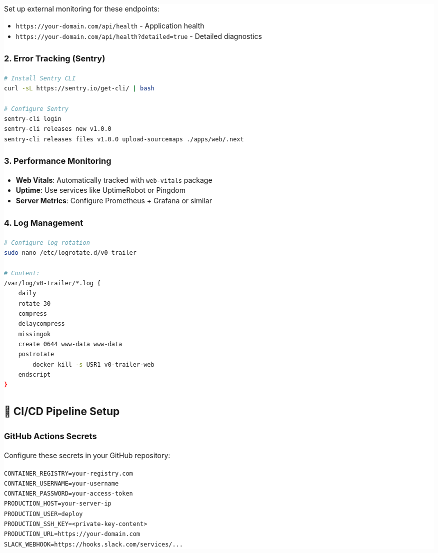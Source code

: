 Set up external monitoring for these endpoints:
- `https://your-domain.com/api/health` - Application health
- `https://your-domain.com/api/health?detailed=true` - Detailed diagnostics

### 2. Error Tracking (Sentry)

```bash
# Install Sentry CLI
curl -sL https://sentry.io/get-cli/ | bash

# Configure Sentry
sentry-cli login
sentry-cli releases new v1.0.0
sentry-cli releases files v1.0.0 upload-sourcemaps ./apps/web/.next
```

### 3. Performance Monitoring

- **Web Vitals**: Automatically tracked with `web-vitals` package
- **Uptime**: Use services like UptimeRobot or Pingdom
- **Server Metrics**: Configure Prometheus + Grafana or similar

### 4. Log Management

```bash
# Configure log rotation
sudo nano /etc/logrotate.d/v0-trailer

# Content:
/var/log/v0-trailer/*.log {
    daily
    rotate 30
    compress
    delaycompress
    missingok
    create 0644 www-data www-data
    postrotate
        docker kill -s USR1 v0-trailer-web
    endscript
}
```

## 🚀 CI/CD Pipeline Setup

### GitHub Actions Secrets

Configure these secrets in your GitHub repository:

```
CONTAINER_REGISTRY=your-registry.com
CONTAINER_USERNAME=your-username
CONTAINER_PASSWORD=your-access-token
PRODUCTION_HOST=your-server-ip
PRODUCTION_USER=deploy
PRODUCTION_SSH_KEY=<private-key-content>
PRODUCTION_URL=https://your-domain.com
SLACK_WEBHOOK=https://hooks.slack.com/services/...
```
